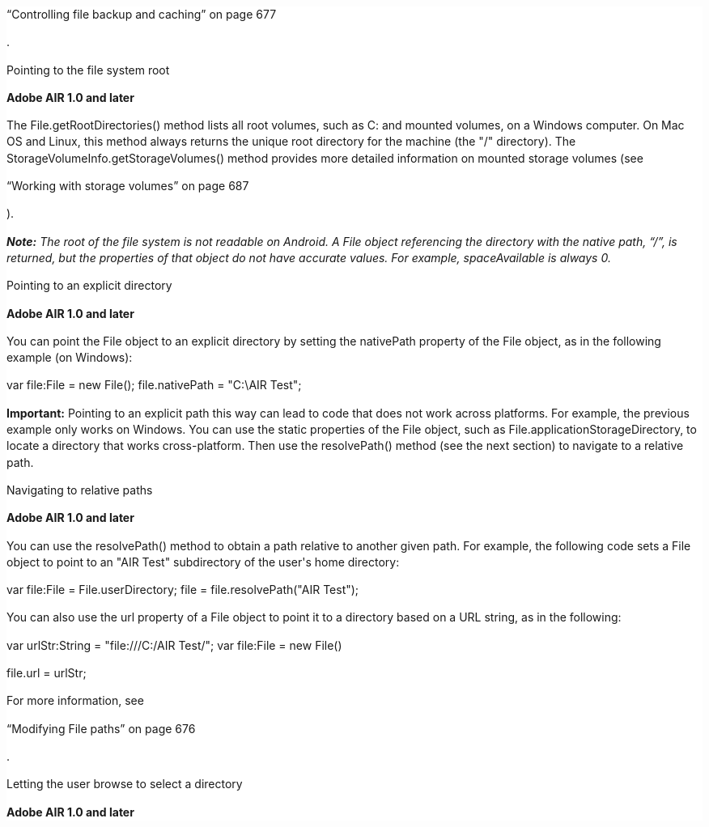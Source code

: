“Controlling file backup and caching” on page 677

.

Pointing to the file system root

**Adobe AIR 1.0 and later**

The File.getRootDirectories() method lists all root volumes, such as C: and mounted volumes, on a Windows computer. On Mac OS and Linux, this method always returns the unique root directory for the machine (the &quot;/&quot; directory). The StorageVolumeInfo.getStorageVolumes() method provides more detailed information on mounted storage volumes (see

“Working with storage volumes” on page 687

).

**_Note:_** _The root of the file system is not readable on Android. A File object referencing the directory with the native path, “/”, is returned, but the properties of that object do not have accurate values. For example, spaceAvailable is always 0._

Pointing to an explicit directory

**Adobe AIR 1.0 and later**

You can point the File object to an explicit directory by setting the nativePath property of the File object, as in the following example (on Windows):

var file:File = new File(); file.nativePath = &quot;C:\\AIR Test&quot;;

**Important:** Pointing to an explicit path this way can lead to code that does not work across platforms. For example, the previous example only works on Windows. You can use the static properties of the File object, such as File.applicationStorageDirectory, to locate a directory that works cross-platform. Then use the resolvePath() method (see the next section) to navigate to a relative path.

Navigating to relative paths

**Adobe AIR 1.0 and later**

You can use the resolvePath() method to obtain a path relative to another given path. For example, the following code sets a File object to point to an &quot;AIR Test&quot; subdirectory of the user&#039;s home directory:

var file:File = File.userDirectory; file = file.resolvePath(&quot;AIR Test&quot;);

You can also use the url property of a File object to point it to a directory based on a URL string, as in the following:

var urlStr:String = &quot;file:///C:/AIR Test/&quot;; var file:File = new File()

file.url = urlStr;

For more information, see

“Modifying File paths” on page 676

.

Letting the user browse to select a directory

**Adobe AIR 1.0 and later**
